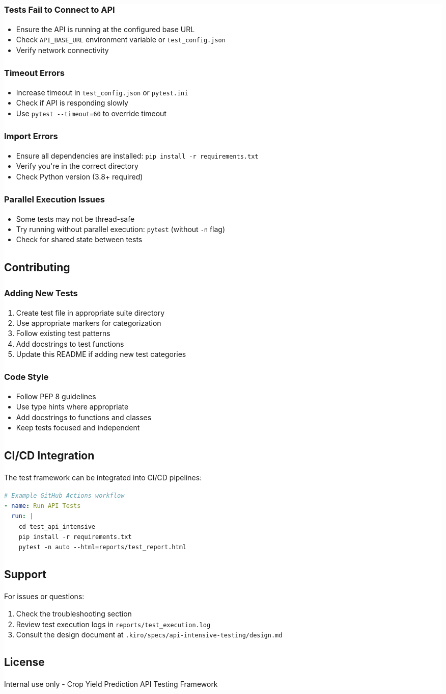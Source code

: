 ### Tests Fail to Connect to API

- Ensure the API is running at the configured base URL
- Check `API_BASE_URL` environment variable or `test_config.json`
- Verify network connectivity

### Timeout Errors

- Increase timeout in `test_config.json` or `pytest.ini`
- Check if API is responding slowly
- Use `pytest --timeout=60` to override timeout

### Import Errors

- Ensure all dependencies are installed: `pip install -r requirements.txt`
- Verify you're in the correct directory
- Check Python version (3.8+ required)

### Parallel Execution Issues

- Some tests may not be thread-safe
- Try running without parallel execution: `pytest` (without `-n` flag)
- Check for shared state between tests

## Contributing

### Adding New Tests

1. Create test file in appropriate suite directory
2. Use appropriate markers for categorization
3. Follow existing test patterns
4. Add docstrings to test functions
5. Update this README if adding new test categories

### Code Style

- Follow PEP 8 guidelines
- Use type hints where appropriate
- Add docstrings to functions and classes
- Keep tests focused and independent

## CI/CD Integration

The test framework can be integrated into CI/CD pipelines:

```yaml
# Example GitHub Actions workflow
- name: Run API Tests
  run: |
    cd test_api_intensive
    pip install -r requirements.txt
    pytest -n auto --html=reports/test_report.html
```

## Support

For issues or questions:
1. Check the troubleshooting section
2. Review test execution logs in `reports/test_execution.log`
3. Consult the design document at `.kiro/specs/api-intensive-testing/design.md`

## License

Internal use only - Crop Yield Prediction API Testing Framework
